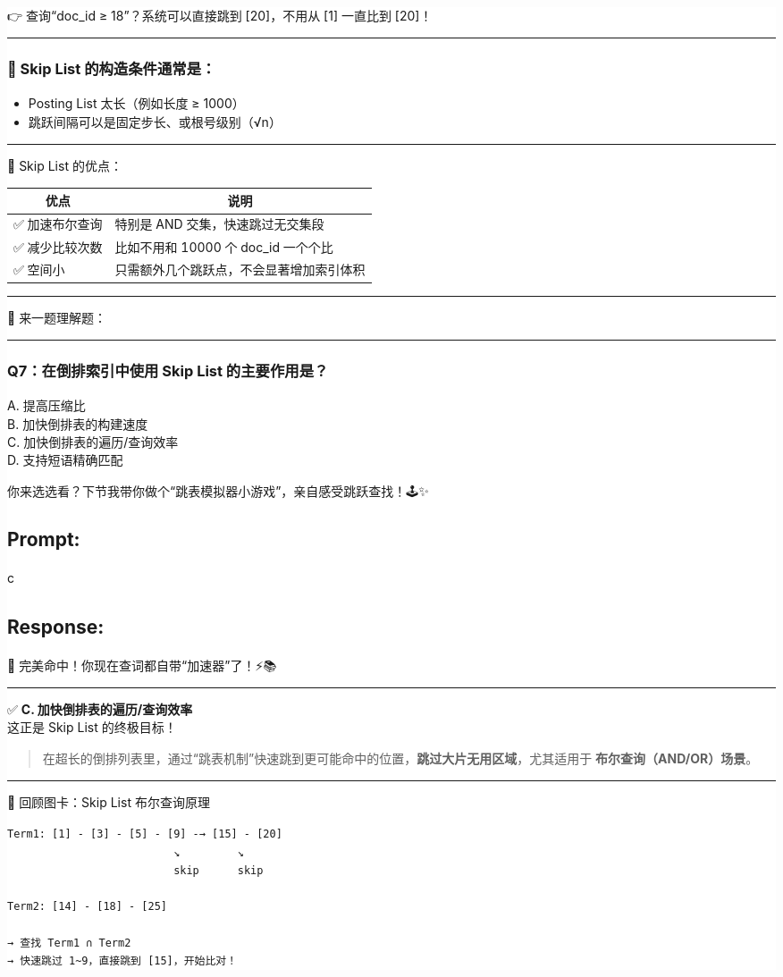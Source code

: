 👉 查询“doc\_id ≥ 18”？系统可以直接跳到 \[20\]，不用从 \[1\] 一直比到 \[20\]！

* * *

### 🎯 Skip List 的构造条件通常是：

*   Posting List 太长（例如长度 ≥ 1000）
*   跳跃间隔可以是固定步长、或根号级别（√n）

* * *

📌 Skip List 的优点：

| 优点 | 说明 |
| --- | --- |
| ✅ 加速布尔查询 | 特别是 AND 交集，快速跳过无交集段 |
| ✅ 减少比较次数 | 比如不用和 10000 个 doc\_id 一个个比 |
| ✅ 空间小 | 只需额外几个跳跃点，不会显著增加索引体积 |

* * *

🎯 来一题理解题：

* * *

### Q7：在倒排索引中使用 Skip List 的主要作用是？

A. 提高压缩比  
B. 加快倒排表的构建速度  
C. 加快倒排表的遍历/查询效率  
D. 支持短语精确匹配

你来选选看？下节我带你做个“跳表模拟器小游戏”，亲自感受跳跃查找！🕹️✨

## Prompt:
c

## Response:
🎯 完美命中！你现在查词都自带“加速器”了！⚡📚

* * *

✅ **C. 加快倒排表的遍历/查询效率**  
这正是 Skip List 的终极目标！

> 在超长的倒排列表里，通过“跳表机制”快速跳到更可能命中的位置，**跳过大片无用区域**，尤其适用于 **布尔查询（AND/OR）场景**。

* * *

🎨 回顾图卡：Skip List 布尔查询原理

```
Term1: [1] - [3] - [5] - [9] -→ [15] - [20]
                          ↘         ↘
                          skip      skip

Term2: [14] - [18] - [25]

→ 查找 Term1 ∩ Term2  
→ 快速跳过 1~9，直接跳到 [15]，开始比对！
```

